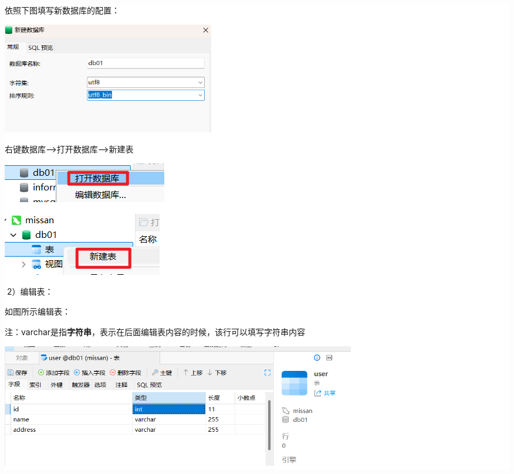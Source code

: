 依照下图填写新数据库的配置：



<img src=".assets/image-20250115231136318.png" alt="image-20250115231136318" style="zoom: 67%;" />

右键数据库-->打开数据库-->新建表

![image-20250115231403022](.assets/image-20250115231403022.png)



![image-20250115231429140](.assets/image-20250115231429140.png)

​      2）编辑表：

如图所示编辑表：

注：varchar是指**字符串**，表示在后面编辑表内容的时候，该行可以填写字符串内容

<img src=".assets/image-20250115231715187.png" alt="image-20250115231715187" style="zoom:67%;" />
